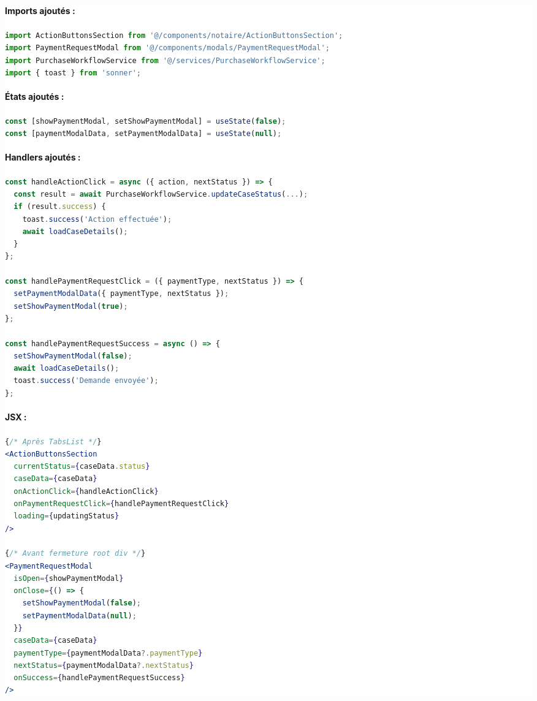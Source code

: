 #### Imports ajoutés :
```javascript
import ActionButtonsSection from '@/components/notaire/ActionButtonsSection';
import PaymentRequestModal from '@/components/modals/PaymentRequestModal';
import PurchaseWorkflowService from '@/services/PurchaseWorkflowService';
import { toast } from 'sonner';
```

#### États ajoutés :
```javascript
const [showPaymentModal, setShowPaymentModal] = useState(false);
const [paymentModalData, setPaymentModalData] = useState(null);
```

#### Handlers ajoutés :
```javascript
const handleActionClick = async ({ action, nextStatus }) => {
  const result = await PurchaseWorkflowService.updateCaseStatus(...);
  if (result.success) {
    toast.success('Action effectuée');
    await loadCaseDetails();
  }
};

const handlePaymentRequestClick = ({ paymentType, nextStatus }) => {
  setPaymentModalData({ paymentType, nextStatus });
  setShowPaymentModal(true);
};

const handlePaymentRequestSuccess = async () => {
  setShowPaymentModal(false);
  await loadCaseDetails();
  toast.success('Demande envoyée');
};
```

#### JSX :
```jsx
{/* Après TabsList */}
<ActionButtonsSection
  currentStatus={caseData.status}
  caseData={caseData}
  onActionClick={handleActionClick}
  onPaymentRequestClick={handlePaymentRequestClick}
  loading={updatingStatus}
/>

{/* Avant fermeture root div */}
<PaymentRequestModal
  isOpen={showPaymentModal}
  onClose={() => {
    setShowPaymentModal(false);
    setPaymentModalData(null);
  }}
  caseData={caseData}
  paymentType={paymentModalData?.paymentType}
  nextStatus={paymentModalData?.nextStatus}
  onSuccess={handlePaymentRequestSuccess}
/>
```

